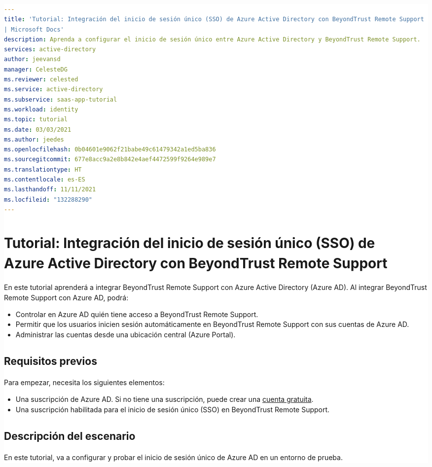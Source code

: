 ```yaml
---
title: 'Tutorial: Integración del inicio de sesión único (SSO) de Azure Active Directory con BeyondTrust Remote Support | Microsoft Docs'
description: Aprenda a configurar el inicio de sesión único entre Azure Active Directory y BeyondTrust Remote Support.
services: active-directory
author: jeevansd
manager: CelesteDG
ms.reviewer: celested
ms.service: active-directory
ms.subservice: saas-app-tutorial
ms.workload: identity
ms.topic: tutorial
ms.date: 03/03/2021
ms.author: jeedes
ms.openlocfilehash: 0b04601e9062f21babe49c61479342a1ed5ba836
ms.sourcegitcommit: 677e8acc9a2e8b842e4aef4472599f9264e989e7
ms.translationtype: HT
ms.contentlocale: es-ES
ms.lasthandoff: 11/11/2021
ms.locfileid: "132288290"
---
```

# <a name="tutorial-azure-active-directory-single-sign-on-sso-integration-with-beyondtrust-remote-support"></a>Tutorial: Integración del inicio de sesión único (SSO) de Azure Active Directory con BeyondTrust Remote Support

En este tutorial aprenderá a integrar BeyondTrust Remote Support con Azure Active Directory (Azure AD). Al integrar BeyondTrust Remote Support con Azure AD, podrá:

* Controlar en Azure AD quién tiene acceso a BeyondTrust Remote Support.
* Permitir que los usuarios inicien sesión automáticamente en BeyondTrust Remote Support con sus cuentas de Azure AD.
* Administrar las cuentas desde una ubicación central (Azure Portal).

## <a name="prerequisites"></a>Requisitos previos

Para empezar, necesita los siguientes elementos:

* Una suscripción de Azure AD. Si no tiene una suscripción, puede crear una [cuenta gratuita](https://azure.microsoft.com/free/).
* Una suscripción habilitada para el inicio de sesión único (SSO) en BeyondTrust Remote Support.

## <a name="scenario-description"></a>Descripción del escenario

En este tutorial, va a configurar y probar el inicio de sesión único de Azure AD en un entorno de prueba.
